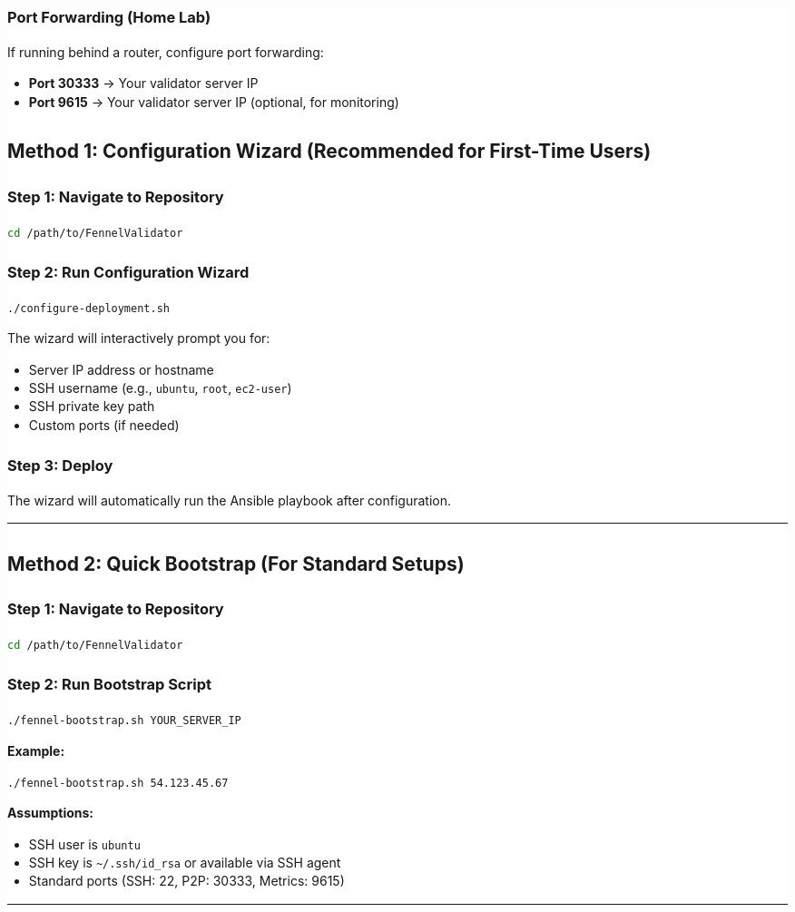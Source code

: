 ### Port Forwarding (Home Lab)
If running behind a router, configure port forwarding:
- **Port 30333** → Your validator server IP
- **Port 9615** → Your validator server IP (optional, for monitoring)

## Method 1: Configuration Wizard (Recommended for First-Time Users)

### Step 1: Navigate to Repository
```bash
cd /path/to/FennelValidator
```

### Step 2: Run Configuration Wizard
```bash
./configure-deployment.sh
```

The wizard will interactively prompt you for:
- Server IP address or hostname
- SSH username (e.g., `ubuntu`, `root`, `ec2-user`)
- SSH private key path
- Custom ports (if needed)

### Step 3: Deploy
The wizard will automatically run the Ansible playbook after configuration.

---

## Method 2: Quick Bootstrap (For Standard Setups)

### Step 1: Navigate to Repository
```bash
cd /path/to/FennelValidator
```

### Step 2: Run Bootstrap Script
```bash
./fennel-bootstrap.sh YOUR_SERVER_IP
```

**Example:**
```bash
./fennel-bootstrap.sh 54.123.45.67
```

**Assumptions:**
- SSH user is `ubuntu`
- SSH key is `~/.ssh/id_rsa` or available via SSH agent
- Standard ports (SSH: 22, P2P: 30333, Metrics: 9615)

---
